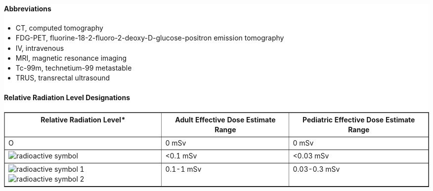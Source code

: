 


####  Abbreviations 


  * CT, computed tomography 
  * FDG-PET, fluorine-18-2-fluoro-2-deoxy-D-glucose-positron emission tomography 
  * IV, intravenous 
  * MRI, magnetic resonance imaging 
  * Tc-99m, technetium-99 metastable 
  * TRUS, transrectal ultrasound 




####  Relative Radiation Level Designations 
<table border="1" cellpadding="5" cellspacing="3" summary="Table: Relative Radiation Level Definitions">
 <thead>
  <tr>
   <th class="Center" scope="col" valign="top">
    Relative Radiation Level*
   </th>
   <th class="Center" scope="col" valign="top">
    Adult Effective Dose Estimate Range
   </th>
   <th class="Center" scope="col" valign="top">
    Pediatric Effective Dose Estimate Range
   </th>
  </tr>
 </thead>
 <tbody>
  <tr>
   <td class="Center" valign="top">
    O
   </td>
   <td class="Center" valign="top">
    0 mSv
   </td>
   <td class="Center" valign="top">
    0 mSv
   </td>
  </tr>
  <tr>
   <td class="Center" valign="top">
    <img alt="radioactive symbol" height="20" src="https://assets-cdn.github.com/images/icons/emoji/unicode/2622.png" width="20"/>
   </td>
   <td class="Center" valign="top">
    &lt;0.1 mSv
   </td>
   <td class="Center" valign="top">
    &lt;0.03 mSv
   </td>
  </tr>
  <tr>
   <td class="Center" valign="top">
    <img alt="radioactive symbol 1" height="20" src="https://assets-cdn.github.com/images/icons/emoji/unicode/2622.png" width="20"/>
    <img alt="radioactive symbol 2" height="20" src="https://assets-cdn.github.com/images/icons/emoji/unicode/2622.png" width="20"/>
   </td>
   <td class="Center" valign="top">
    0.1-1 mSv
   </td>
   <td class="Center" valign="top">
    0.03-0.3 mSv